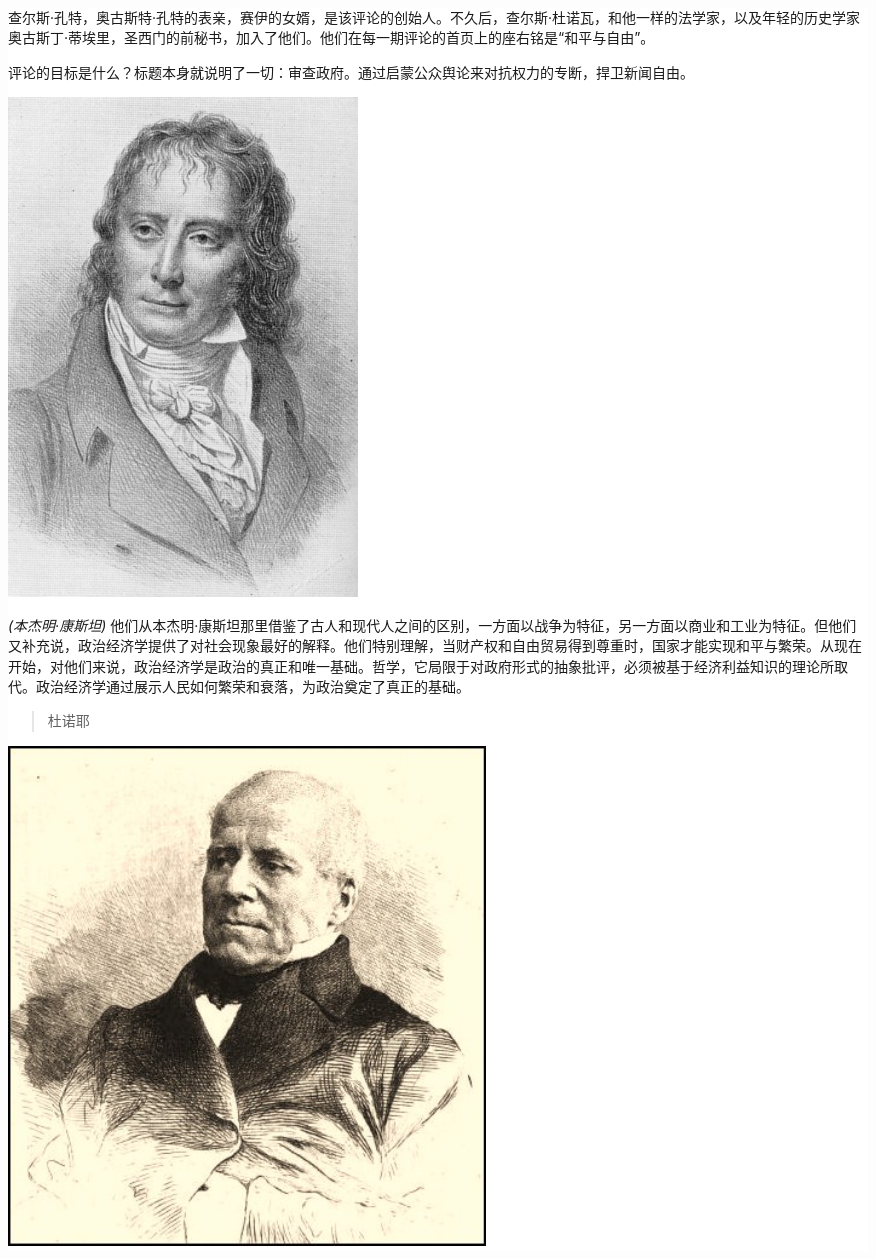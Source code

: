 查尔斯·孔特，奥古斯特·孔特的表亲，赛伊的女婿，是该评论的创始人。不久后，查尔斯·杜诺瓦，和他一样的法学家，以及年轻的历史学家奥古斯丁·蒂埃里，圣西门的前秘书，加入了他们。他们在每一期评论的首页上的座右铭是“和平与自由”。

评论的目标是什么？标题本身就说明了一切：审查政府。通过启蒙公众舆论来对抗权力的专断，捍卫新闻自由。

![image](assets/en/033.webp)

_(本杰明·康斯坦)_
他们从本杰明·康斯坦那里借鉴了古人和现代人之间的区别，一方面以战争为特征，另一方面以商业和工业为特征。但他们又补充说，政治经济学提供了对社会现象最好的解释。他们特别理解，当财产权和自由贸易得到尊重时，国家才能实现和平与繁荣。从现在开始，对他们来说，政治经济学是政治的真正和唯一基础。哲学，它局限于对政府形式的抽象批评，必须被基于经济利益知识的理论所取代。政治经济学通过展示人民如何繁荣和衰落，为政治奠定了真正的基础。

> 杜诺耶

![image](assets/en/034.webp)